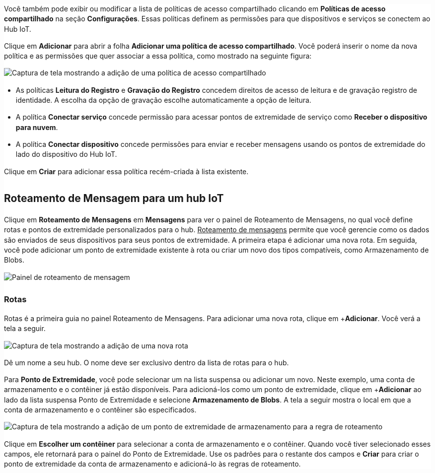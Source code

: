 Você também pode exibir ou modificar a lista de políticas de acesso compartilhado clicando em **Políticas de acesso compartilhado** na seção **Configurações**. Essas políticas definem as permissões para que dispositivos e serviços se conectem ao Hub IoT. 

Clique em **Adicionar** para abrir a folha **Adicionar uma política de acesso compartilhado**.  Você poderá inserir o nome da nova política e as permissões que quer associar a essa política, como mostrado na seguinte figura:

![Captura de tela mostrando a adição de uma política de acesso compartilhado](./media/iot-hub-create-through-portal/iot-hub-add-shared-access-policy.png)

* As políticas **Leitura do Registro** e **Gravação do Registro** concedem direitos de acesso de leitura e de gravação registro de identidade. A escolha da opção de gravação escolhe automaticamente a opção de leitura.

* A política **Conectar serviço** concede permissão para acessar pontos de extremidade de serviço como **Receber o dispositivo para nuvem**. 

* A política **Conectar dispositivo** concede permissões para enviar e receber mensagens usando os pontos de extremidade do lado do dispositivo do Hub IoT.

Clique em **Criar** para adicionar essa política recém-criada à lista existente.

## <a name="message-routing-for-an-iot-hub"></a>Roteamento de Mensagem para um hub IoT

Clique em **Roteamento de Mensagens** em **Mensagens** para ver o painel de Roteamento de Mensagens, no qual você define rotas e pontos de extremidade personalizados para o hub. [Roteamento de mensagens](iot-hub-devguide-messages-d2c.md) permite que você gerencie como os dados são enviados de seus dispositivos para seus pontos de extremidade. A primeira etapa é adicionar uma nova rota. Em seguida, você pode adicionar um ponto de extremidade existente à rota ou criar um novo dos tipos compatíveis, como Armazenamento de Blobs. 

![Painel de roteamento de mensagem](./media/iot-hub-create-through-portal/iot-hub-message-routing.png)

### <a name="routes"></a>Rotas

Rotas é a primeira guia no painel Roteamento de Mensagens. Para adicionar uma nova rota, clique em +**Adicionar**. Você verá a tela a seguir. 

![Captura de tela mostrando a adição de uma nova rota](./media/iot-hub-create-through-portal/iot-hub-add-route-storage-endpoint.png)

Dê um nome a seu hub. O nome deve ser exclusivo dentro da lista de rotas para o hub. 

Para **Ponto de Extremidade**, você pode selecionar um na lista suspensa ou adicionar um novo. Neste exemplo, uma conta de armazenamento e o contêiner já estão disponíveis. Para adicioná-los como um ponto de extremidade, clique em +**Adicionar** ao lado da lista suspensa Ponto de Extremidade e selecione **Armazenamento de Blobs**. A tela a seguir mostra o local em que a conta de armazenamento e o contêiner são especificados.

![Captura de tela mostrando a adição de um ponto de extremidade de armazenamento para a regra de roteamento](./media/iot-hub-create-through-portal/iot-hub-routing-add-storage-endpoint.png)

Clique em **Escolher um contêiner** para selecionar a conta de armazenamento e o contêiner. Quando você tiver selecionado esses campos, ele retornará para o painel do Ponto de Extremidade. Use os padrões para o restante dos campos e **Criar** para criar o ponto de extremidade da conta de armazenamento e adicioná-lo às regras de roteamento.
